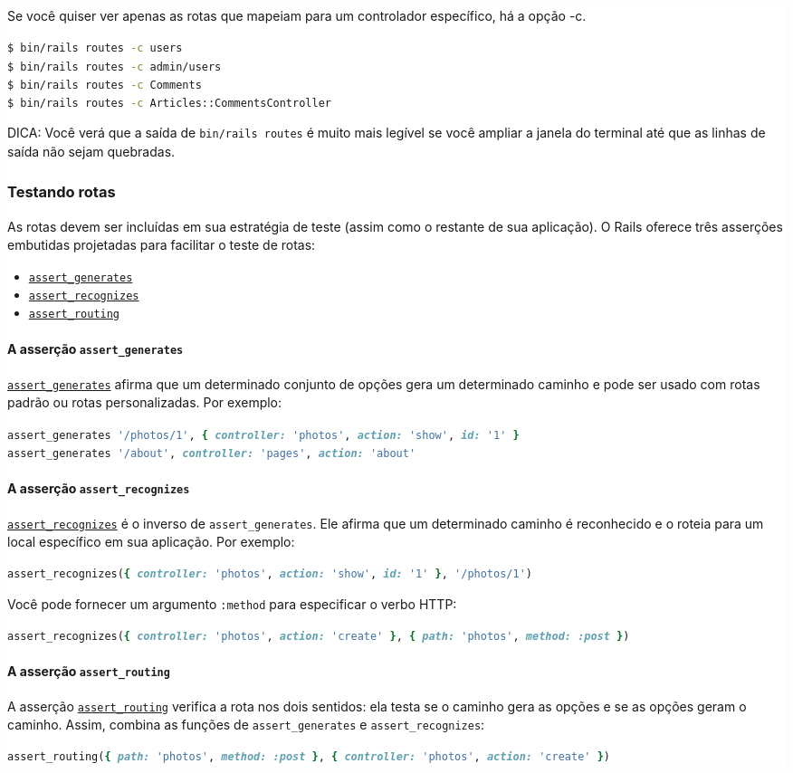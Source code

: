 Se você quiser ver apenas as rotas que mapeiam para um controlador específico, há a opção -c.

```bash
$ bin/rails routes -c users
$ bin/rails routes -c admin/users
$ bin/rails routes -c Comments
$ bin/rails routes -c Articles::CommentsController
```

DICA: Você verá que a saída de `bin/rails routes` é muito mais legível se você ampliar a janela do terminal até que as linhas de saída não sejam quebradas.

### Testando rotas

As rotas devem ser incluídas em sua estratégia de teste (assim como o restante de sua aplicação). O Rails oferece três asserções embutidas projetadas para facilitar o teste de rotas:

* [`assert_generates`][]
* [`assert_recognizes`][]
* [`assert_routing`][]


#### A asserção `assert_generates`

[`assert_generates`][] afirma que um determinado conjunto de opções gera um determinado caminho e pode ser usado com rotas padrão ou rotas personalizadas. Por exemplo:

```ruby
assert_generates '/photos/1', { controller: 'photos', action: 'show', id: '1' }
assert_generates '/about', controller: 'pages', action: 'about'
```

#### A asserção `assert_recognizes`

[`assert_recognizes`][] é o inverso de `assert_generates`. Ele afirma que um determinado caminho é reconhecido e o roteia para um local específico em sua aplicação. Por exemplo:

```ruby
assert_recognizes({ controller: 'photos', action: 'show', id: '1' }, '/photos/1')
```

Você pode fornecer um argumento `:method` para especificar o verbo HTTP:

```ruby
assert_recognizes({ controller: 'photos', action: 'create' }, { path: 'photos', method: :post })
```

#### A asserção `assert_routing`

A asserção [`assert_routing`][] verifica a rota nos dois sentidos: ela testa se o caminho gera as opções e se as opções geram o caminho. Assim, combina as funções de `assert_generates` e `assert_recognizes`:

```ruby
assert_routing({ path: 'photos', method: :post }, { controller: 'photos', action: 'create' })
```

[`resources`]: https://api.rubyonrails.org/classes/ActionDispatch/Routing/Mapper/Resources.html#method-i-resources
[`namespace`]: https://api.rubyonrails.org/classes/ActionDispatch/Routing/Mapper/Scoping.html#method-i-namespace
[`scope`]: https://api.rubyonrails.org/classes/ActionDispatch/Routing/Mapper/Scoping.html#method-i-scope
[`shallow`]: https://api.rubyonrails.org/classes/ActionDispatch/Routing/Mapper/Resources.html#method-i-shallow
[`concern`]: https://api.rubyonrails.org/classes/ActionDispatch/Routing/Mapper/Concerns.html#method-i-concern
[`concerns`]: https://api.rubyonrails.org/classes/ActionDispatch/Routing/Mapper/Concerns.html#method-i-concerns
[ActionView::RoutingUrlFor#url_for]: https://api.rubyonrails.org/classes/ActionView/RoutingUrlFor.html#method-i-url_for
[`delete`]: https://api.rubyonrails.org/classes/ActionDispatch/Routing/Mapper/HttpHelpers.html#method-i-delete
[`get`]: https://api.rubyonrails.org/classes/ActionDispatch/Routing/Mapper/HttpHelpers.html#method-i-get
[`member`]: https://api.rubyonrails.org/classes/ActionDispatch/Routing/Mapper/Resources.html#method-i-member
[`patch`]: https://api.rubyonrails.org/classes/ActionDispatch/Routing/Mapper/HttpHelpers.html#method-i-patch
[`post`]: https://api.rubyonrails.org/classes/ActionDispatch/Routing/Mapper/HttpHelpers.html#method-i-post
[`put`]: https://api.rubyonrails.org/classes/ActionDispatch/Routing/Mapper/HttpHelpers.html#method-i-put
[`put`]: https://api.rubyonrails.org/classes/ActionDispatch/Routing/Mapper/HttpHelpers.html#method-i-put
[`collection`]: https://api.rubyonrails.org/classes/ActionDispatch/Routing/Mapper/Resources.html#method-i-collection
[`defaults`]: https://api.rubyonrails.org/classes/ActionDispatch/Routing/Mapper/Scoping.html#method-i-defaults
[`match`]: https://api.rubyonrails.org/classes/ActionDispatch/Routing/Mapper/Base.html#method-i-match
[`constraints`]: https://api.rubyonrails.org/classes/ActionDispatch/Routing/Mapper/Scoping.html#method-i-constraints
[`redirect`]: https://api.rubyonrails.org/classes/ActionDispatch/Routing/Redirection.html#method-i-redirect
[`mount`]: https://api.rubyonrails.org/classes/ActionDispatch/Routing/Mapper/Base.html#method-i-mount
[`root`]: https://api.rubyonrails.org/classes/ActionDispatch/Routing/Mapper/Resources.html#method-i-root
[`direct`]: https://api.rubyonrails.org/classes/ActionDispatch/Routing/Mapper/CustomUrls.html#method-i-direct
[`resolve`]: https://api.rubyonrails.org/classes/ActionDispatch/Routing/Mapper/CustomUrls.html#method-i-resolve
[`form_with`]: https://api.rubyonrails.org/classes/ActionView/Helpers/FormHelper.html#method-i-form_with
[`inflections`]: https://api.rubyonrails.org/classes/ActiveSupport/Inflector.html#method-i-inflections
[`draw`]: https://api.rubyonrails.org/classes/ActionDispatch/Routing/Mapper/Resources.html#method-i-draw
[`assert_generates`]: https://api.rubyonrails.org/classes/ActionDispatch/Assertions/RoutingAssertions.html#method-i-assert_generates
[`assert_recognizes`]: https://api.rubyonrails.org/classes/ActionDispatch/Assertions/RoutingAssertions.html#method-i-assert_recognizes
[`assert_routing`]: https://api.rubyonrails.org/classes/ActionDispatch/Assertions/RoutingAssertions.html#method-i-assert_routing
